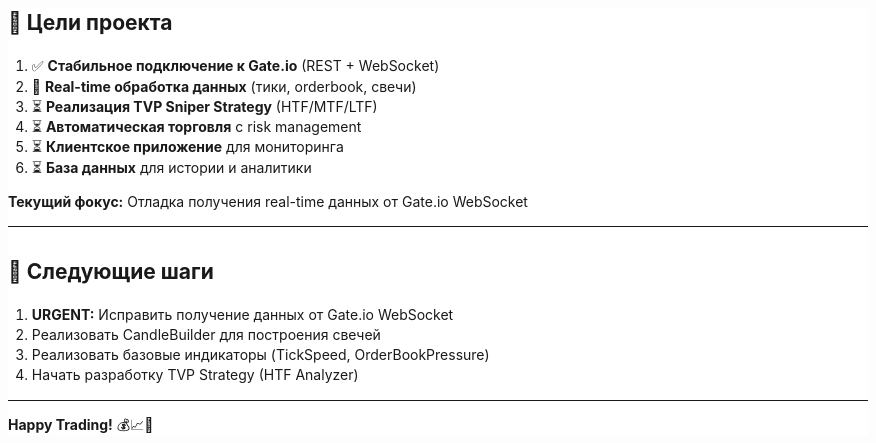 
## 🎯 Цели проекта

1. ✅ **Стабильное подключение к Gate.io** (REST + WebSocket)
2. 🚧 **Real-time обработка данных** (тики, orderbook, свечи)
3. ⏳ **Реализация TVP Sniper Strategy** (HTF/MTF/LTF)
4. ⏳ **Автоматическая торговля** с risk management
5. ⏳ **Клиентское приложение** для мониторинга
6. ⏳ **База данных** для истории и аналитики

**Текущий фокус:** Отладка получения real-time данных от Gate.io WebSocket

---

## 🚀 Следующие шаги

1. **URGENT:** Исправить получение данных от Gate.io WebSocket
2. Реализовать CandleBuilder для построения свечей
3. Реализовать базовые индикаторы (TickSpeed, OrderBookPressure)
4. Начать разработку TVP Strategy (HTF Analyzer)

---

**Happy Trading!** 💰📈🚀
